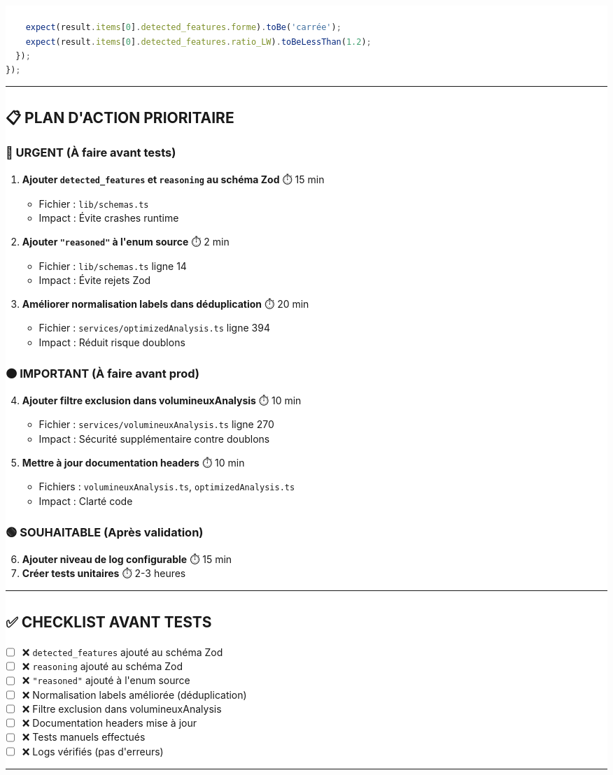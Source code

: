 ```typescript
    
    expect(result.items[0].detected_features.forme).toBe('carrée');
    expect(result.items[0].detected_features.ratio_LW).toBeLessThan(1.2);
  });
});
```

---

## 📋 PLAN D'ACTION PRIORITAIRE

### **🔴 URGENT (À faire avant tests)**

1. **Ajouter `detected_features` et `reasoning` au schéma Zod** ⏱️ 15 min
   - Fichier : `lib/schemas.ts`
   - Impact : Évite crashes runtime

2. **Ajouter `"reasoned"` à l'enum source** ⏱️ 2 min
   - Fichier : `lib/schemas.ts` ligne 14
   - Impact : Évite rejets Zod

3. **Améliorer normalisation labels dans déduplication** ⏱️ 20 min
   - Fichier : `services/optimizedAnalysis.ts` ligne 394
   - Impact : Réduit risque doublons

### **🟠 IMPORTANT (À faire avant prod)**

4. **Ajouter filtre exclusion dans volumineuxAnalysis** ⏱️ 10 min
   - Fichier : `services/volumineuxAnalysis.ts` ligne 270
   - Impact : Sécurité supplémentaire contre doublons

5. **Mettre à jour documentation headers** ⏱️ 10 min
   - Fichiers : `volumineuxAnalysis.ts`, `optimizedAnalysis.ts`
   - Impact : Clarté code

### **🟢 SOUHAITABLE (Après validation)**

6. **Ajouter niveau de log configurable** ⏱️ 15 min
7. **Créer tests unitaires** ⏱️ 2-3 heures

---

## ✅ CHECKLIST AVANT TESTS

- [ ] ❌ `detected_features` ajouté au schéma Zod
- [ ] ❌ `reasoning` ajouté au schéma Zod
- [ ] ❌ `"reasoned"` ajouté à l'enum source
- [ ] ❌ Normalisation labels améliorée (déduplication)
- [ ] ❌ Filtre exclusion dans volumineuxAnalysis
- [ ] ❌ Documentation headers mise à jour
- [ ] ❌ Tests manuels effectués
- [ ] ❌ Logs vérifiés (pas d'erreurs)

---